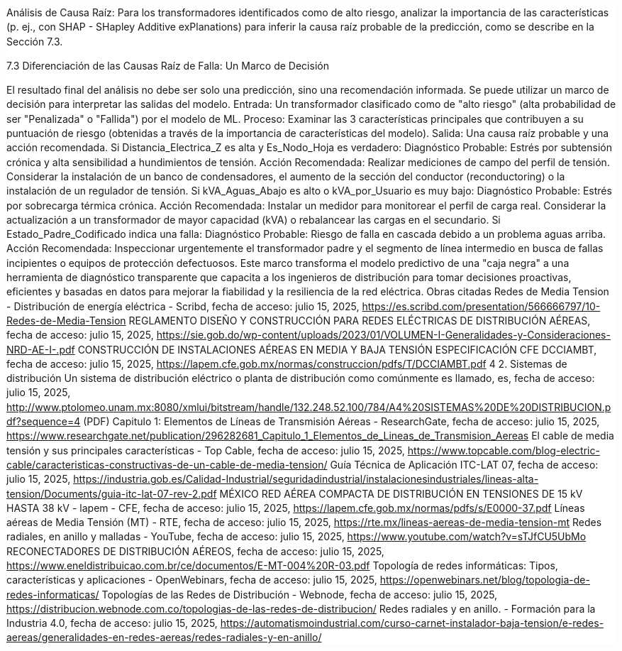Análisis de Causa Raíz: Para los transformadores identificados como de alto riesgo, analizar la importancia de las características (p. ej., con SHAP - SHapley Additive exPlanations) para inferir la causa raíz probable de la predicción, como se describe en la Sección 7.3.

7.3 Diferenciación de las Causas Raíz de Falla: Un Marco de Decisión

El resultado final del análisis no debe ser solo una predicción, sino una recomendación informada. Se puede utilizar un marco de decisión para interpretar las salidas del modelo.
Entrada: Un transformador clasificado como de "alto riesgo" (alta probabilidad de ser "Penalizada" o "Fallida") por el modelo de ML.
Proceso: Examinar las 3 características principales que contribuyen a su puntuación de riesgo (obtenidas a través de la importancia de características del modelo).
Salida: Una causa raíz probable y una acción recomendada.
Si Distancia_Electrica_Z es alta y Es_Nodo_Hoja es verdadero:
Diagnóstico Probable: Estrés por subtensión crónica y alta sensibilidad a hundimientos de tensión.
Acción Recomendada: Realizar mediciones de campo del perfil de tensión. Considerar la instalación de un banco de condensadores, el aumento de la sección del conductor (reconductoring) o la instalación de un regulador de tensión.
Si kVA_Aguas_Abajo es alto o kVA_por_Usuario es muy bajo:
Diagnóstico Probable: Estrés por sobrecarga térmica crónica.
Acción Recomendada: Instalar un medidor para monitorear el perfil de carga real. Considerar la actualización a un transformador de mayor capacidad (kVA) o rebalancear las cargas en el secundario.
Si Estado_Padre_Codificado indica una falla:
Diagnóstico Probable: Riesgo de falla en cascada debido a un problema aguas arriba.
Acción Recomendada: Inspeccionar urgentemente el transformador padre y el segmento de línea intermedio en busca de fallas incipientes o equipos de protección defectuosos.
Este marco transforma el modelo predictivo de una "caja negra" a una herramienta de diagnóstico transparente que capacita a los ingenieros de distribución para tomar decisiones proactivas, eficientes y basadas en datos para mejorar la fiabilidad y la resiliencia de la red eléctrica.
Obras citadas
Redes de Media Tension - Distribución de energía eléctrica - Scribd, fecha de acceso: julio 15, 2025, https://es.scribd.com/presentation/566666797/10-Redes-de-Media-Tension
REGLAMENTO DISEÑO Y CONSTRUCCIÓN PARA REDES ELÉCTRICAS DE DISTRIBUCIÓN AÉREAS, fecha de acceso: julio 15, 2025, https://sie.gob.do/wp-content/uploads/2023/01/VOLUMEN-I-Generalidades-y-Consideraciones-NRD-AE-I-.pdf
CONSTRUCCIÓN DE INSTALACIONES AÉREAS EN MEDIA Y BAJA TENSIÓN ESPECIFICACIÓN CFE DCCIAMBT, fecha de acceso: julio 15, 2025, https://lapem.cfe.gob.mx/normas/construccion/pdfs/T/DCCIAMBT.pdf
4 2. Sistemas de distribución Un sistema de distribución eléctrico o planta de distribución como comúnmente es llamado, es, fecha de acceso: julio 15, 2025, http://www.ptolomeo.unam.mx:8080/xmlui/bitstream/handle/132.248.52.100/784/A4%20SISTEMAS%20DE%20DISTRIBUCION.pdf?sequence=4
(PDF) Capitulo 1: Elementos de Líneas de Transmisión Aéreas - ResearchGate, fecha de acceso: julio 15, 2025, https://www.researchgate.net/publication/296282681_Capitulo_1_Elementos_de_Lineas_de_Transmision_Aereas
El cable de media tensión y sus principales características - Top Cable, fecha de acceso: julio 15, 2025, https://www.topcable.com/blog-electric-cable/caracteristicas-constructivas-de-un-cable-de-media-tension/
Guía Técnica de Aplicación ITC-LAT 07, fecha de acceso: julio 15, 2025, https://industria.gob.es/Calidad-Industrial/seguridadindustrial/instalacionesindustriales/lineas-alta-tension/Documents/guia-itc-lat-07-rev-2.pdf
MÉXICO RED AÉREA COMPACTA DE DISTRIBUCIÓN EN TENSIONES DE 15 kV HASTA 38 kV - lapem - CFE, fecha de acceso: julio 15, 2025, https://lapem.cfe.gob.mx/normas/pdfs/s/E0000-37.pdf
Líneas aéreas de Media Tensión (MT) - RTE, fecha de acceso: julio 15, 2025, https://rte.mx/lineas-aereas-de-media-tension-mt
Redes radiales, en anillo y malladas - YouTube, fecha de acceso: julio 15, 2025, https://www.youtube.com/watch?v=sTJfCU5UbMo
RECONECTADORES DE DISTRIBUCIÓN AÉREOS, fecha de acceso: julio 15, 2025, https://www.eneldistribuicao.com.br/ce/documentos/E-MT-004%20R-03.pdf
Topología de redes informáticas: Tipos, características y aplicaciones - OpenWebinars, fecha de acceso: julio 15, 2025, https://openwebinars.net/blog/topologia-de-redes-informaticas/
Topologías de las Redes de Distribución - Webnode, fecha de acceso: julio 15, 2025, https://distribucion.webnode.com.co/topologias-de-las-redes-de-distribucion/
Redes radiales y en anillo. - Formación para la Industria 4.0, fecha de acceso: julio 15, 2025, https://automatismoindustrial.com/curso-carnet-instalador-baja-tension/e-redes-aereas/generalidades-en-redes-aereas/redes-radiales-y-en-anillo/